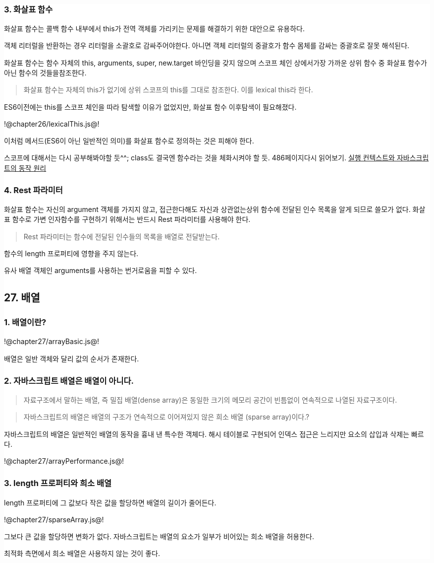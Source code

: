 ### 3. 화살표 함수

화살표 함수는 콜백 함수 내부에서 this가 전역 객체를 가리키는 문제를 해결하기 위한 대안으로 유용하다.

객체 리터럴을 반환하는 경우 리터럴을 소괄호로 감싸주어야한다. 아니면 객체 리터럴의 중괄호가 함수 몸체를 감싸는 중괄호로 잘못 해석된다.

화살표 함수는 함수 자체의 this, arguments, super, new.target 바인딩을 갖지 않으며 스코프 체인 상에서가장 가까운 상위 함수 중 화살표 함수가 아닌 함수의 것들을참조한다.

> 화살표 함수는 자체의 this가 없기에 상위 스코프의 this를 그대로 참조한다. 이를 lexical this라 한다.

ES6이전에는 this를 스코프 체인을 따라 탐색할 이유가 없었지만, 화살표 함수 이후탐색이 필요해졌다.

!@chapter26/lexicalThis.js@!

이처럼 메서드(ES6이 아닌 일반적인 의미)를 화살표 함수로 정의하는 것은 피해야 한다.

스코프에 대해서는 다시 공부해봐야할 듯^^; class도 결국엔 함수라는 것을 체화시켜야 할 듯. 486페이지다시 읽어보기. [실행 컨텍스트와 자바스크립트의 동작 원리](https://poiemaweb.com/js-execution-context)

### 4. Rest 파라미터

화살표 함수는 자신의 argument 객체를 가지지 않고, 접근한다해도 자신과 상관없는상위 함수에 전달된 인수 목록을 알게 되므로 쓸모가 없다. 화살표 함수로 가변 인자함수를 구현하기 위해서는 반드시 Rest 파라미터를 사용해야 한다.

> Rest 파라미터는 함수에 전달된 인수들의 목록을 배열로 전달받는다.

함수의 length 프로퍼티에 영향을 주지 않는다.

유사 배열 객체인 arguments를 사용하는 번거로움을 피할 수 있다.

## 27. 배열

### 1. 배열이란?

!@chapter27/arrayBasic.js@!

배열은 일반 객체와 달리 값의 순서가 존재한다.

### 2. 자바스크립트 배열은 배열이 아니다.

> 자료구조에서 말하는 배열, 즉 밀집 배열(dense array)은 동일한 크기의 메모리 공간이 빈틈없이 연속적으로 나열된 자료구조이다.

> 자바스크립트의 배열은 배열의 구조가 연속적으로 이어져있지 않은 희소 배열 (sparse array)이다.?

자바스크립트의 배열은 일반적인 배열의 동작을 흉내 낸 특수한 객체다. 해시 테이블로 구현되어 인덱스 접근은 느리지만 요소의 삽입과 삭제는 빠르다.

!@chapter27/arrayPerformance.js@!

### 3. length 프로퍼티와 희소 배열

length 프로퍼티에 그 값보다 작은 값을 할당하면 배열의 길이가 줄어든다.

!@chapter27/sparseArray.js@!

그보다 큰 값을 할당하면 변화가 없다. 자바스크립트는 배열의 요소가 일부가 비어있는 희소 배열을 허용한다.

최적화 측면에서 희소 배열은 사용하지 않는 것이 좋다.

